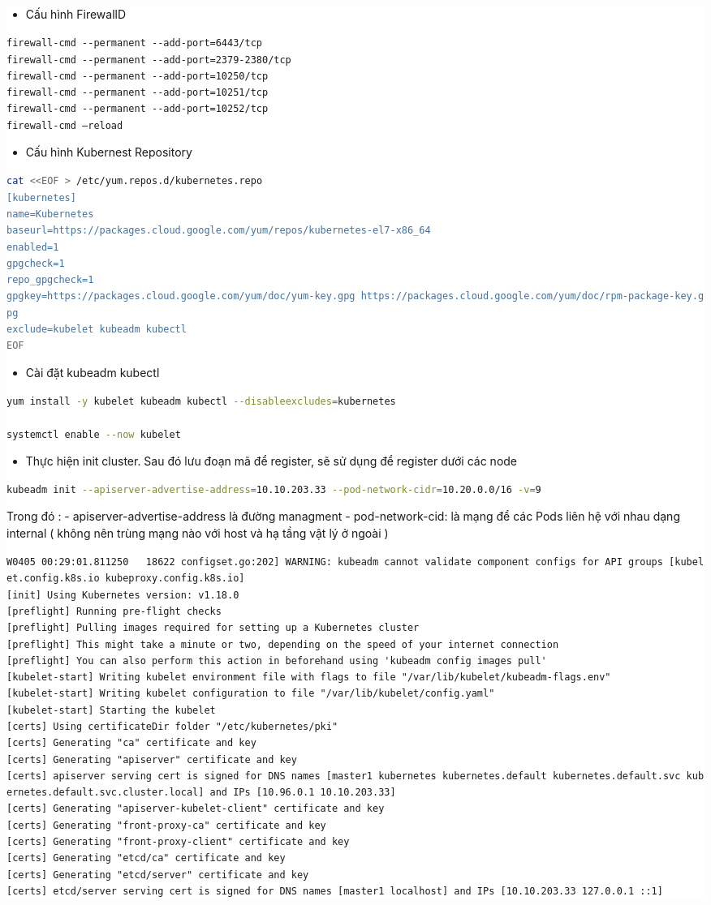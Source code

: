 - Cấu hình FirewallD

```
firewall-cmd --permanent --add-port=6443/tcp
firewall-cmd --permanent --add-port=2379-2380/tcp
firewall-cmd --permanent --add-port=10250/tcp
firewall-cmd --permanent --add-port=10251/tcp
firewall-cmd --permanent --add-port=10252/tcp
firewall-cmd –reload
```

- Cấu hình Kubernest Repository

```bash
cat <<EOF > /etc/yum.repos.d/kubernetes.repo
[kubernetes]
name=Kubernetes
baseurl=https://packages.cloud.google.com/yum/repos/kubernetes-el7-x86_64
enabled=1
gpgcheck=1
repo_gpgcheck=1
gpgkey=https://packages.cloud.google.com/yum/doc/yum-key.gpg https://packages.cloud.google.com/yum/doc/rpm-package-key.gpg
exclude=kubelet kubeadm kubectl
EOF

```

- Cài đặt kubeadm kubectl

```bash
yum install -y kubelet kubeadm kubectl --disableexcludes=kubernetes

systemctl enable --now kubelet
```

- Thực hiện init cluster. Sau đó lưu đoạn mã để register, sẽ sử dụng để register dưới các node

```bash
kubeadm init --apiserver-advertise-address=10.10.203.33 --pod-network-cidr=10.20.0.0/16 -v=9
```

Trong đó : - apiserver-advertise-address là đường managment - pod-network-cid: là mạng để các Pods liên hệ với nhau dạng internal ( không nên trùng mạng nào với host và hạ tầng vật lý ở ngoài )

```
W0405 00:29:01.811250   18622 configset.go:202] WARNING: kubeadm cannot validate component configs for API groups [kubelet.config.k8s.io kubeproxy.config.k8s.io]
[init] Using Kubernetes version: v1.18.0
[preflight] Running pre-flight checks
[preflight] Pulling images required for setting up a Kubernetes cluster
[preflight] This might take a minute or two, depending on the speed of your internet connection
[preflight] You can also perform this action in beforehand using 'kubeadm config images pull'
[kubelet-start] Writing kubelet environment file with flags to file "/var/lib/kubelet/kubeadm-flags.env"
[kubelet-start] Writing kubelet configuration to file "/var/lib/kubelet/config.yaml"
[kubelet-start] Starting the kubelet
[certs] Using certificateDir folder "/etc/kubernetes/pki"
[certs] Generating "ca" certificate and key
[certs] Generating "apiserver" certificate and key
[certs] apiserver serving cert is signed for DNS names [master1 kubernetes kubernetes.default kubernetes.default.svc kubernetes.default.svc.cluster.local] and IPs [10.96.0.1 10.10.203.33]
[certs] Generating "apiserver-kubelet-client" certificate and key
[certs] Generating "front-proxy-ca" certificate and key
[certs] Generating "front-proxy-client" certificate and key
[certs] Generating "etcd/ca" certificate and key
[certs] Generating "etcd/server" certificate and key
[certs] etcd/server serving cert is signed for DNS names [master1 localhost] and IPs [10.10.203.33 127.0.0.1 ::1]
```